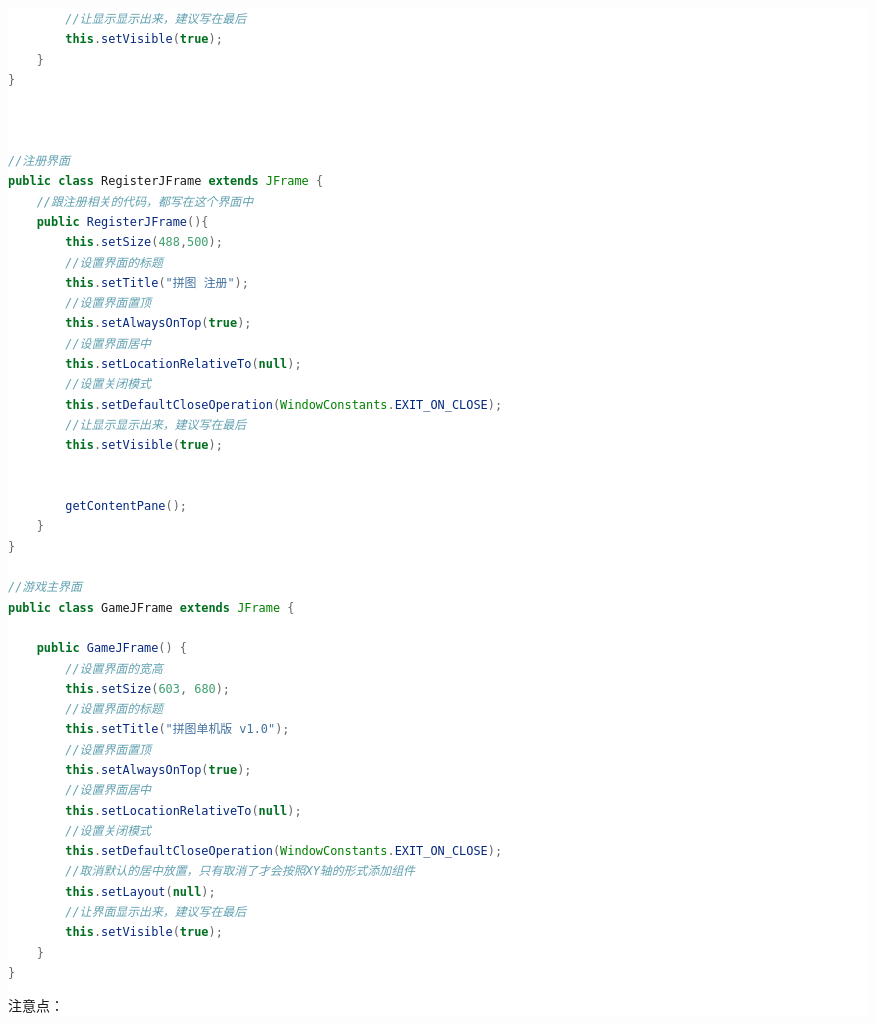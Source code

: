 ```java
        //让显示显示出来，建议写在最后
        this.setVisible(true);
    }
}



//注册界面
public class RegisterJFrame extends JFrame {
    //跟注册相关的代码，都写在这个界面中
    public RegisterJFrame(){
        this.setSize(488,500);
        //设置界面的标题
        this.setTitle("拼图 注册");
        //设置界面置顶
        this.setAlwaysOnTop(true);
        //设置界面居中
        this.setLocationRelativeTo(null);
        //设置关闭模式
        this.setDefaultCloseOperation(WindowConstants.EXIT_ON_CLOSE);
        //让显示显示出来，建议写在最后
        this.setVisible(true);


        getContentPane();
    }
}

//游戏主界面
public class GameJFrame extends JFrame {

    public GameJFrame() {
        //设置界面的宽高
        this.setSize(603, 680);
        //设置界面的标题
        this.setTitle("拼图单机版 v1.0");
        //设置界面置顶
        this.setAlwaysOnTop(true);
        //设置界面居中
        this.setLocationRelativeTo(null);
        //设置关闭模式
        this.setDefaultCloseOperation(WindowConstants.EXIT_ON_CLOSE);
        //取消默认的居中放置，只有取消了才会按照XY轴的形式添加组件
        this.setLayout(null);
        //让界面显示出来，建议写在最后
        this.setVisible(true);
    }
}
```

注意点：
